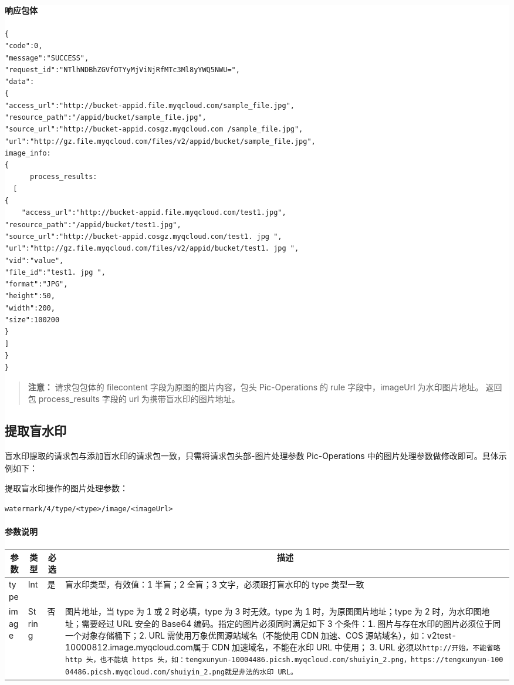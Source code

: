 #### 响应包体

```
{
"code":0,
"message":"SUCCESS",
"request_id":"NTlhNDBhZGVfOTYyMjViNjRfMTc3Ml8yYWQ5NWU=",
"data":
{
"access_url":"http://bucket-appid.file.myqcloud.com/sample_file.jpg",
"resource_path":"/appid/bucket/sample_file.jpg",
"source_url":"http://bucket-appid.cosgz.myqcloud.com /sample_file.jpg",
"url":"http://gz.file.myqcloud.com/files/v2/appid/bucket/sample_file.jpg",
image_info:
{
      process_results:
  [ 
{
    "access_url":"http://bucket-appid.file.myqcloud.com/test1.jpg",
"resource_path":"/appid/bucket/test1.jpg",
"source_url":"http://bucket-appid.cosgz.myqcloud.com/test1. jpg ",
"url":"http://gz.file.myqcloud.com/files/v2/appid/bucket/test1. jpg ",
"vid":"value",
"file_id":"test1. jpg ",
"format":"JPG",
"height":50,
"width":200,
"size":100200
}
]
}
}

```

>**注意：**
请求包包体的 filecontent 字段为原图的图片内容，包头 Pic-Operations 的 rule 字段中，imageUrl 为水印图片地址。
返回包 process_results 字段的 url 为携带盲水印的图片地址。

## 提取盲水印
盲水印提取的请求包与添加盲水印的请求包一致，只需将请求包头部-图片处理参数 Pic-Operations 中的图片处理参数做修改即可。具体示例如下：

提取盲水印操作的图片处理参数：
```
watermark/4/type/<type>/image/<imageUrl>
```

#### 参数说明

| 参数    | 类型     | 必选   | 描述                                       |
| ----- | ------ | ---- | ---------------------------------------- |
| type  | Int    | 是    | 盲水印类型，有效值：1 半盲；2 全盲；3 文字，必须跟打盲水印的 type 类型一致 |
| image | String | 否    | 图片地址，当 type 为 1 或 2 时必填，type 为 3 时无效。type 为 1 时，为原图图片地址；type 为 2 时，为水印图地址；需要经过 URL 安全的 Base64 编码。指定的图片必须同时满足如下 3 个条件：1. 图片与存在水印的图片必须位于同一个对象存储桶下；2. URL 需使用万象优图源站域名（不能使用 CDN 加速、COS 源站域名），如：v2test-10000812.image.myqcloud.com属于 CDN 加速域名，不能在水印 URL 中使用； 3. URL 必须以`http://开始，不能省略 http 头，也不能填 https 头，如：tengxunyun-10004486.picsh.myqcloud.com/shuiyin_2.png，https://tengxunyun-10004486.picsh.myqcloud.com/shuiyin_2.png就是非法的水印 URL。` |
